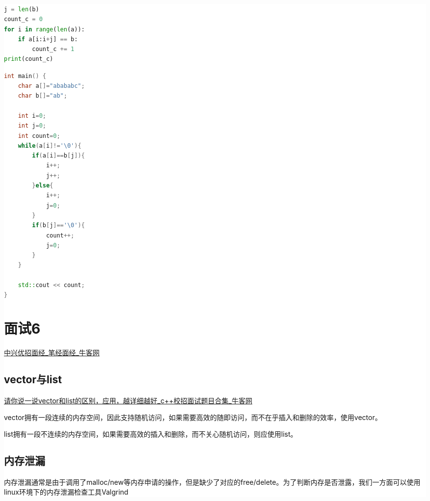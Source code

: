 ```python
j = len(b)
count_c = 0
for i in range(len(a)):
    if a[i:i+j] == b:
        count_c += 1
print(count_c)
```

```C++
int main() {
    char a[]="abababc";
    char b[]="ab";
    
    int i=0;
    int j=0;
    int count=0;
    while(a[i]!='\0'){
        if(a[i]==b[j]){
            i++;
            j++;
        }else{
            i++;
            j=0;
        }
        if(b[j]=='\0'){
            count++;
            j=0;
        }
    }
    
    std::cout << count;
}
```

# 面试6

[中兴优招面经_笔经面经_牛客网](https://www.nowcoder.com/discuss/454332?type=post&order=rank&pos=&page=1&channel=2000&source_id=search_post)

## vector与list

[请你说一说vector和list的区别，应用，越详细越好_c++校招面试题目合集_牛客网](https://www.nowcoder.com/ta/review-c/review?tpId=22&tqId=31513&query=vector&asc=true&order=&page=1)

vector拥有一段连续的内存空间，因此支持随机访问，如果需要高效的随即访问，而不在乎插入和删除的效率，使用vector。

list拥有一段不连续的内存空间，如果需要高效的插入和删除，而不关心随机访问，则应使用list。

## 内存泄漏

内存泄漏通常是由于调用了malloc/new等内存申请的操作，但是缺少了对应的free/delete。为了判断内存是否泄露，我们一方面可以使用linux环境下的内存泄漏检查工具Valgrind
